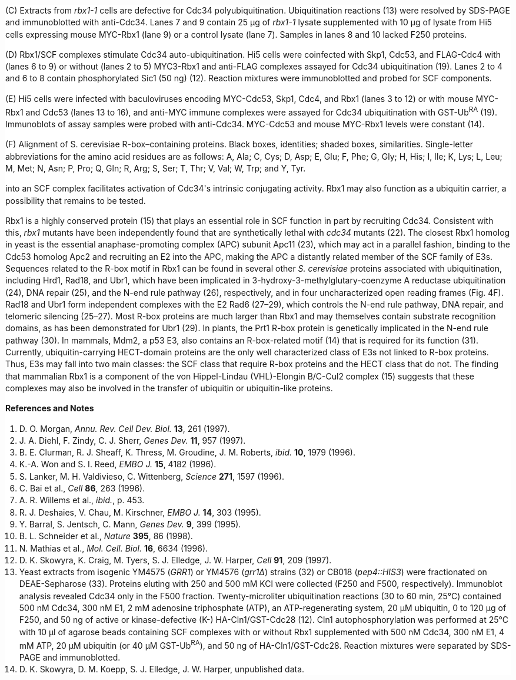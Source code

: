(C) Extracts from *rbx1-1* cells are defective for Cdc34 polyubiquitination. Ubiquitination reactions (13) were resolved by SDS-PAGE and immunoblotted with anti-Cdc34. Lanes 7 and 9 contain 25 μg of *rbx1-1* lysate supplemented with 10 μg of lysate from Hi5 cells expressing mouse MYC-Rbx1 (lane 9) or a control lysate (lane 7). Samples in lanes 8 and 10 lacked F250 proteins.

(D) Rbx1/SCF complexes stimulate Cdc34 auto-ubiquitination. Hi5 cells were coinfected with Skp1, Cdc53, and FLAG-Cdc4 with (lanes 6 to 9) or without (lanes 2 to 5) MYC3-Rbx1 and anti-FLAG complexes assayed for Cdc34 ubiquitination (19). Lanes 2 to 4 and 6 to 8 contain phosphorylated Sic1 (50 ng) (12). Reaction mixtures were immunoblotted and probed for SCF components.

(E) Hi5 cells were infected with baculoviruses encoding MYC-Cdc53, Skp1, Cdc4, and Rbx1 (lanes 3 to 12) or with mouse MYC-Rbx1 and Cdc53 (lanes 13 to 16), and anti-MYC immune complexes were assayed for Cdc34 ubiquitination with GST-Ub<sup>RA</sup> (19). Immunoblots of assay samples were probed with anti-Cdc34. MYC-Cdc53 and mouse MYC-Rbx1 levels were constant (14).

(F) Alignment of S. cerevisiae R-box–containing proteins. Black boxes, identities; shaded boxes, similarities. Single-letter abbreviations for the amino acid residues are as follows: A, Ala; C, Cys; D, Asp; E, Glu; F, Phe; G, Gly; H, His; I, Ile; K, Lys; L, Leu; M, Met; N, Asn; P, Pro; Q, Gln; R, Arg; S, Ser; T, Thr; V, Val; W, Trp; and Y, Tyr.

into an SCF complex facilitates activation of Cdc34's intrinsic conjugating activity. Rbx1 may also function as a ubiquitin carrier, a possibility that remains to be tested.

Rbx1 is a highly conserved protein (15) that plays an essential role in SCF function in part by recruiting Cdc34. Consistent with this, *rbx1* mutants have been independently found that are synthetically lethal with *cdc34* mutants (22). The closest Rbx1 homolog in yeast is the essential anaphase-promoting complex (APC) subunit Apc11 (23), which may act in a parallel fashion, binding to the Cdc53 homolog Apc2 and recruiting an E2 into the APC, making the APC a distantly related member of the SCF family of E3s. Sequences related to the R-box motif in Rbx1 can be found in several other *S. cerevisiae* proteins associated with ubiquitination, including Hrd1, Rad18, and Ubr1, which have been implicated in 3-hydroxy-3-methylglutary-coenzyme A reductase ubiquitination (24), DNA repair (25), and the N-end rule pathway (26), respectively, and in four uncharacterized open reading frames (Fig. 4F). Rad18 and Ubr1 form independent complexes with the E2 Rad6 (27–29), which controls the N-end rule pathway, DNA repair, and telomeric silencing (25–27). Most R-box proteins are much larger than Rbx1 and may themselves contain substrate recognition domains, as has been demonstrated for Ubr1 (29). In plants, the Prt1 R-box protein is genetically implicated in the N-end rule pathway (30). In mammals, Mdm2, a p53 E3, also contains an R-box-related motif (14) that is required for its function (31). Currently, ubiquitin-carrying HECT-domain proteins are the only well characterized class of E3s not linked to R-box proteins. Thus, E3s may fall into two main classes: the SCF class that require R-box proteins and the HECT class that do not. The finding that mammalian Rbx1 is a component of the von Hippel-Lindau (VHL)-Elongin B/C-Cul2 complex (15) suggests that these complexes may also be involved in the transfer of ubiquitin or ubiquitin-like proteins.

**References and Notes**

1. D. O. Morgan, *Annu. Rev. Cell Dev. Biol.* **13**, 261 (1997).
2. J. A. Diehl, F. Zindy, C. J. Sherr, *Genes Dev.* **11**, 957 (1997).
3. B. E. Clurman, R. J. Sheaff, K. Thress, M. Groudine, J. M. Roberts, *ibid.* **10**, 1979 (1996).
4. K.-A. Won and S. I. Reed, *EMBO J.* **15**, 4182 (1996).
5. S. Lanker, M. H. Valdivieso, C. Wittenberg, *Science* **271**, 1597 (1996).
6. C. Bai et al., *Cell* **86**, 263 (1996).
7. A. R. Willems et al., *ibid.*, p. 453.
8. R. J. Deshaies, V. Chau, M. Kirschner, *EMBO J.* **14**, 303 (1995).
9. Y. Barral, S. Jentsch, C. Mann, *Genes Dev.* **9**, 399 (1995).
10. B. L. Schneider et al., *Nature* **395**, 86 (1998).
11. N. Mathias et al., *Mol. Cell. Biol.* **16**, 6634 (1996).
12. D. K. Skowyra, K. Craig, M. Tyers, S. J. Elledge, J. W. Harper, *Cell* **91**, 209 (1997).
13. Yeast extracts from isogenic YM4575 (*GRR1*) or YM4576 (*grr1Δ*) strains (32) or CB018 (*pep4::HIS3*) were fractionated on DEAE-Sepharose (33). Proteins eluting with 250 and 500 mM KCl were collected (F250 and F500, respectively). Immunoblot analysis revealed Cdc34 only in the F500 fraction. Twenty-microliter ubiquitination reactions (30 to 60 min, 25°C) contained 500 nM Cdc34, 300 nM E1, 2 mM adenosine triphosphate (ATP), an ATP-regenerating system, 20 μM ubiquitin, 0 to 120 μg of F250, and 50 ng of active or kinase-defective (K-) HA-Cln1/GST-Cdc28 (12). Cln1 autophosphorylation was performed at 25°C with 10 μl of agarose beads containing SCF complexes with or without Rbx1 supplemented with 500 nM Cdc34, 300 nM E1, 4 mM ATP, 20 μM ubiquitin (or 40 μM GST-Ub<sup>RA</sup>), and 50 ng of HA-Cln1/GST-Cdc28. Reaction mixtures were separated by SDS-PAGE and immunoblotted.
14. D. K. Skowyra, D. M. Koepp, S. J. Elledge, J. W. Harper, unpublished data.